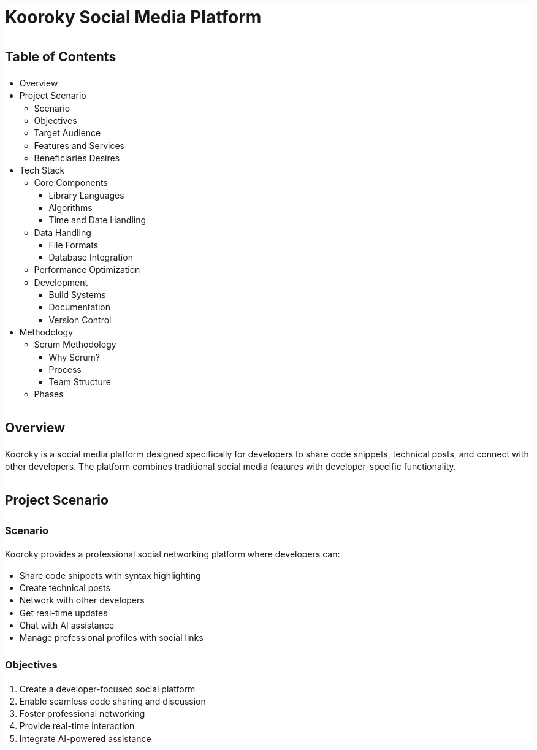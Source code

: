 # Kooroky Social Media Platform

## Table of Contents
- Overview
- Project Scenario
  - Scenario
  - Objectives
  - Target Audience
  - Features and Services
  - Beneficiaries Desires
- Tech Stack
  - Core Components
    - Library Languages
    - Algorithms
    - Time and Date Handling
  - Data Handling
    - File Formats
    - Database Integration
  - Performance Optimization
  - Development
    - Build Systems
    - Documentation
    - Version Control
- Methodology
  - Scrum Methodology
    - Why Scrum?
    - Process
    - Team Structure
  - Phases

## Overview
Kooroky is a social media platform designed specifically for developers to share code snippets, technical posts, and connect with other developers. The platform combines traditional social media features with developer-specific functionality.

## Project Scenario

### Scenario
Kooroky provides a professional social networking platform where developers can:
- Share code snippets with syntax highlighting
- Create technical posts
- Network with other developers
- Get real-time updates
- Chat with AI assistance
- Manage professional profiles with social links

### Objectives
1. Create a developer-focused social platform
2. Enable seamless code sharing and discussion
3. Foster professional networking
4. Provide real-time interaction
5. Integrate AI-powered assistance
